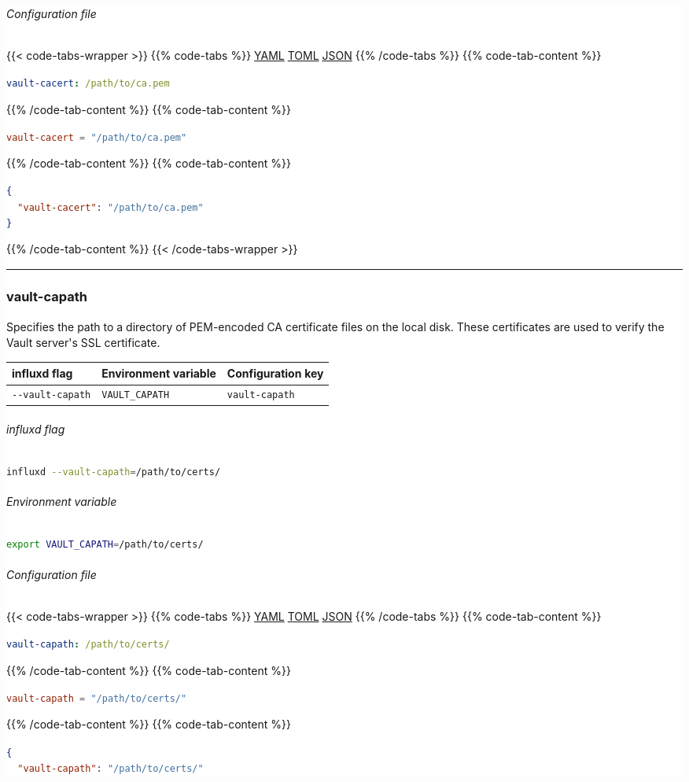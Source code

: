 ###### Configuration file
{{< code-tabs-wrapper >}}
{{% code-tabs %}}
[YAML](#)
[TOML](#)
[JSON](#)
{{% /code-tabs %}}
{{% code-tab-content %}}
```yml
vault-cacert: /path/to/ca.pem
```
{{% /code-tab-content %}}
{{% code-tab-content %}}
```toml
vault-cacert = "/path/to/ca.pem"
```
{{% /code-tab-content %}}
{{% code-tab-content %}}
```json
{
  "vault-cacert": "/path/to/ca.pem"
}
```
{{% /code-tab-content %}}
{{< /code-tabs-wrapper >}}

---

### vault-capath
Specifies the path to a directory of PEM-encoded CA certificate files on the local disk.
These certificates are used to verify the Vault server's SSL certificate.

| influxd flag     | Environment variable | Configuration key |
|:------------     |:-------------------- |:----------------- |
| `--vault-capath` | `VAULT_CAPATH`       | `vault-capath`    |

###### influxd flag
```sh
influxd --vault-capath=/path/to/certs/
```

###### Environment variable
```sh
export VAULT_CAPATH=/path/to/certs/
```

###### Configuration file
{{< code-tabs-wrapper >}}
{{% code-tabs %}}
[YAML](#)
[TOML](#)
[JSON](#)
{{% /code-tabs %}}
{{% code-tab-content %}}
```yml
vault-capath: /path/to/certs/
```
{{% /code-tab-content %}}
{{% code-tab-content %}}
```toml
vault-capath = "/path/to/certs/"
```
{{% /code-tab-content %}}
{{% code-tab-content %}}
```json
{
  "vault-capath": "/path/to/certs/"
```